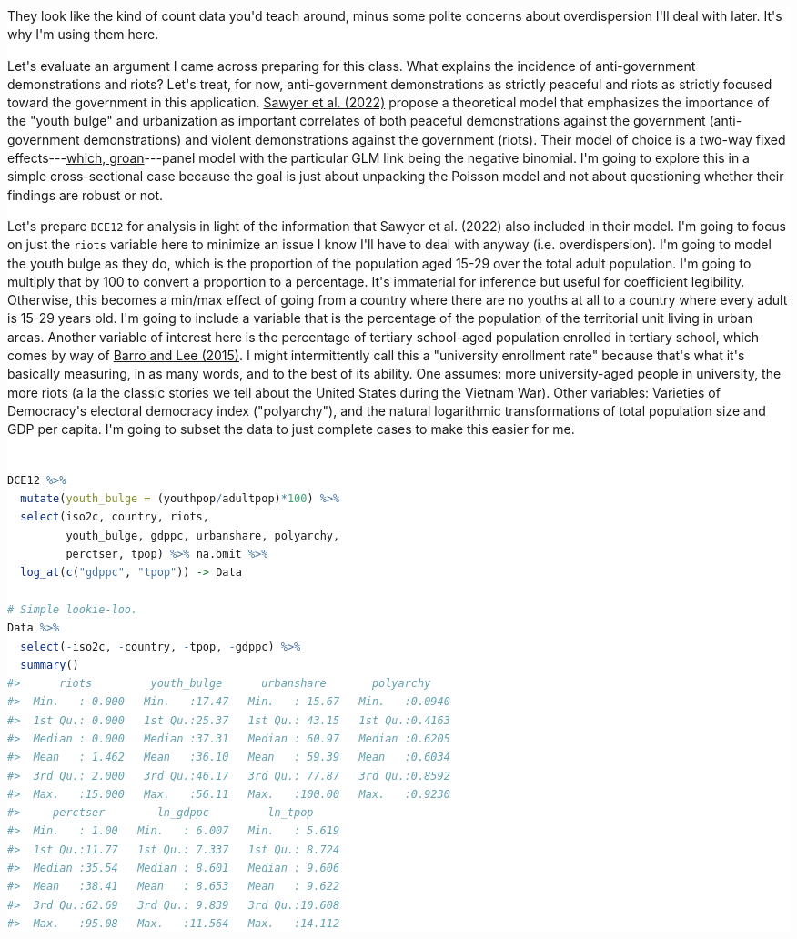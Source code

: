 They look like the kind of count data you'd teach around, minus some polite concerns about overdispersion I'll deal with later. It's why I'm using them here.

Let's evaluate an argument I came across preparing for this class. What explains the incidence of anti-government demonstrations and riots? Let's treat, for now, anti-government demonstrations as strictly peaceful and riots as strictly focused toward the government in this application. [Sawyer et al. (2022)](https://journals.sagepub.com/doi/abs/10.1177/10693971211059762) propose a theoretical model that emphasizes the importance of the "youth bulge" and urbanization as important correlates of both peaceful demonstrations against the government (anti-government demonstrations) and violent demonstrations against the government (riots). Their model of choice is a two-way fixed effects---[which, groan](https://journals.plos.org/plosone/article?id=10.1371/journal.pone.0231349)---panel model with the particular GLM link being the negative binomial. I'm going to explore this in a simple cross-sectional case because the goal is just about unpacking the Poisson model and not about questioning whether their findings are robust or not.

Let's prepare `DCE12` for analysis in light of the information that Sawyer et al. (2022) also included in their model. I'm going to focus on just the `riots` variable here to minimize an issue I know I'll have to deal with anyway (i.e. overdispersion). I'm going to model the youth bulge as they do, which is the proportion of the population aged 15-29 over the total adult population. I'm going to multiply that by 100 to convert a proportion to a percentage. It's immaterial for inference but useful for coefficient legibility. Otherwise, this becomes a min/max effect of going from a country where there are no youths at all to a country where every adult is 15-29 years old. I'm going to include a variable that is the percentage of the population of the territorial unit living in urban areas. Another variable of interest here is the percentage of tertiary school-aged population enrolled in tertiary school, which comes by way of [Barro and Lee (2015)](https://barrolee.github.io/BarroLeeDataSet/Enroll.html). I might intermittently call this a "university enrollment rate" because that's what it's basically measuring, in as many words, and to the best of its ability. One assumes: more university-aged people in university, the more riots (a la the classic stories we tell about the United States during the Vietnam War). Other variables: Varieties of Democracy's electoral democracy index ("polyarchy"), and the natural logarithmic transformations of total population size and GDP per capita. I'm going to subset the data to just complete cases to make this easier for me.


```r

DCE12 %>%
  mutate(youth_bulge = (youthpop/adultpop)*100) %>%
  select(iso2c, country, riots,
         youth_bulge, gdppc, urbanshare, polyarchy,
         perctser, tpop) %>% na.omit %>%
  log_at(c("gdppc", "tpop")) -> Data

# Simple lookie-loo.
Data %>% 
  select(-iso2c, -country, -tpop, -gdppc) %>%
  summary()
#>      riots         youth_bulge      urbanshare       polyarchy     
#>  Min.   : 0.000   Min.   :17.47   Min.   : 15.67   Min.   :0.0940  
#>  1st Qu.: 0.000   1st Qu.:25.37   1st Qu.: 43.15   1st Qu.:0.4163  
#>  Median : 0.000   Median :37.31   Median : 60.97   Median :0.6205  
#>  Mean   : 1.462   Mean   :36.10   Mean   : 59.39   Mean   :0.6034  
#>  3rd Qu.: 2.000   3rd Qu.:46.17   3rd Qu.: 77.87   3rd Qu.:0.8592  
#>  Max.   :15.000   Max.   :56.11   Max.   :100.00   Max.   :0.9230  
#>     perctser        ln_gdppc         ln_tpop      
#>  Min.   : 1.00   Min.   : 6.007   Min.   : 5.619  
#>  1st Qu.:11.77   1st Qu.: 7.337   1st Qu.: 8.724  
#>  Median :35.54   Median : 8.601   Median : 9.606  
#>  Mean   :38.41   Mean   : 8.653   Mean   : 9.622  
#>  3rd Qu.:62.69   3rd Qu.: 9.839   3rd Qu.:10.608  
#>  Max.   :95.08   Max.   :11.564   Max.   :14.112
```
